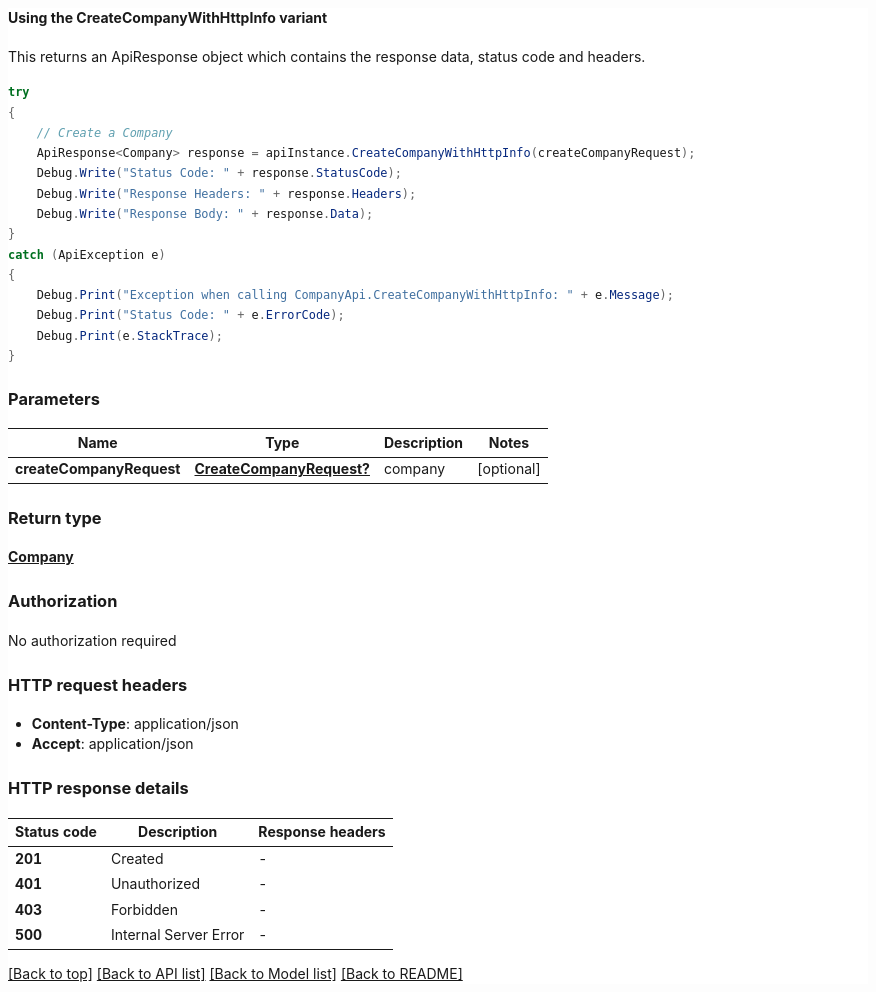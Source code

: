 #### Using the CreateCompanyWithHttpInfo variant
This returns an ApiResponse object which contains the response data, status code and headers.

```csharp
try
{
    // Create a Company
    ApiResponse<Company> response = apiInstance.CreateCompanyWithHttpInfo(createCompanyRequest);
    Debug.Write("Status Code: " + response.StatusCode);
    Debug.Write("Response Headers: " + response.Headers);
    Debug.Write("Response Body: " + response.Data);
}
catch (ApiException e)
{
    Debug.Print("Exception when calling CompanyApi.CreateCompanyWithHttpInfo: " + e.Message);
    Debug.Print("Status Code: " + e.ErrorCode);
    Debug.Print(e.StackTrace);
}
```

### Parameters

| Name | Type | Description | Notes |
|------|------|-------------|-------|
| **createCompanyRequest** | [**CreateCompanyRequest?**](CreateCompanyRequest?.md) | company | [optional]  |

### Return type

[**Company**](Company.md)

### Authorization

No authorization required

### HTTP request headers

 - **Content-Type**: application/json
 - **Accept**: application/json


### HTTP response details
| Status code | Description | Response headers |
|-------------|-------------|------------------|
| **201** | Created |  -  |
| **401** | Unauthorized |  -  |
| **403** | Forbidden |  -  |
| **500** | Internal Server Error |  -  |

[[Back to top]](#) [[Back to API list]](../README.md#documentation-for-api-endpoints) [[Back to Model list]](../README.md#documentation-for-models) [[Back to README]](../README.md)
